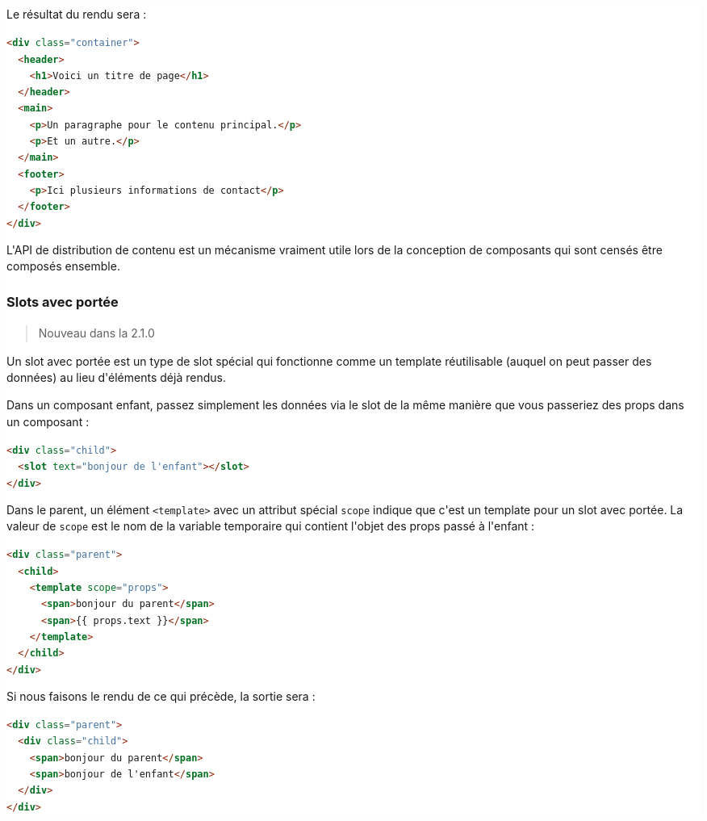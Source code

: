 Le résultat du rendu sera :

``` html
<div class="container">
  <header>
    <h1>Voici un titre de page</h1>
  </header>
  <main>
    <p>Un paragraphe pour le contenu principal.</p>
    <p>Et un autre.</p>
  </main>
  <footer>
    <p>Ici plusieurs informations de contact</p>
  </footer>
</div>
```

L'API de distribution de contenu est un mécanisme vraiment utile lors de la conception de composants qui sont censés être composés ensemble.

### Slots avec portée

> Nouveau dans la 2.1.0

Un slot avec portée est un type de slot spécial qui fonctionne comme un template réutilisable (auquel on peut passer des données) au lieu d'éléments déjà rendus.

Dans un composant enfant, passez simplement les données via le slot de la même manière que vous passeriez des props dans un composant :

``` html
<div class="child">
  <slot text="bonjour de l'enfant"></slot>
</div>
```

Dans le parent, un élément `<template>` avec un attribut spécial `scope` indique que c'est un template pour un slot avec portée. La valeur de `scope` est le nom de la variable temporaire qui contient l'objet des props passé à l'enfant :

``` html
<div class="parent">
  <child>
    <template scope="props">
      <span>bonjour du parent</span>
      <span>{{ props.text }}</span>
    </template>
  </child>
</div>
```

Si nous faisons le rendu de ce qui précède, la sortie sera :

``` html
<div class="parent">
  <div class="child">
    <span>bonjour du parent</span>
    <span>bonjour de l'enfant</span>
  </div>
</div>
```
